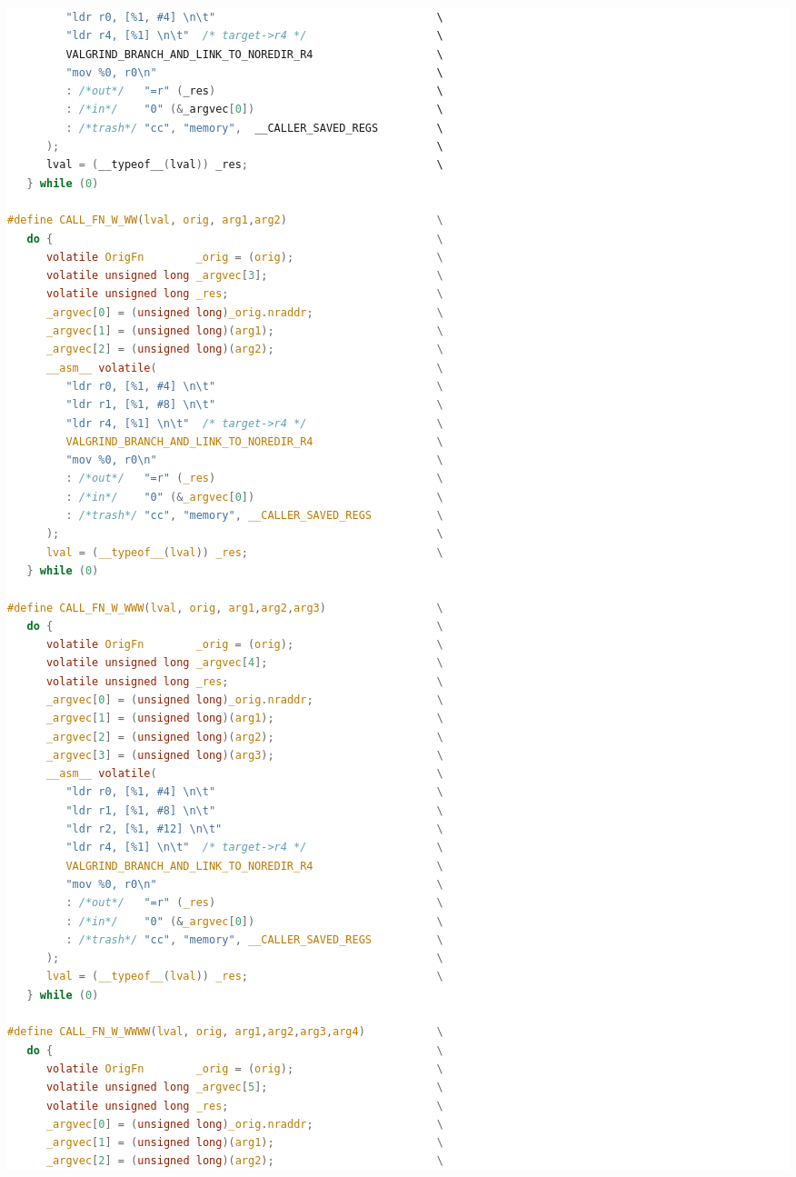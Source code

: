 ```c
         "ldr r0, [%1, #4] \n\t"                                  \
         "ldr r4, [%1] \n\t"  /* target->r4 */                    \
         VALGRIND_BRANCH_AND_LINK_TO_NOREDIR_R4                   \
         "mov %0, r0\n"                                           \
         : /*out*/   "=r" (_res)                                  \
         : /*in*/    "0" (&_argvec[0])                            \
         : /*trash*/ "cc", "memory",  __CALLER_SAVED_REGS         \
      );                                                          \
      lval = (__typeof__(lval)) _res;                             \
   } while (0)

#define CALL_FN_W_WW(lval, orig, arg1,arg2)                       \
   do {                                                           \
      volatile OrigFn        _orig = (orig);                      \
      volatile unsigned long _argvec[3];                          \
      volatile unsigned long _res;                                \
      _argvec[0] = (unsigned long)_orig.nraddr;                   \
      _argvec[1] = (unsigned long)(arg1);                         \
      _argvec[2] = (unsigned long)(arg2);                         \
      __asm__ volatile(                                           \
         "ldr r0, [%1, #4] \n\t"                                  \
         "ldr r1, [%1, #8] \n\t"                                  \
         "ldr r4, [%1] \n\t"  /* target->r4 */                    \
         VALGRIND_BRANCH_AND_LINK_TO_NOREDIR_R4                   \
         "mov %0, r0\n"                                           \
         : /*out*/   "=r" (_res)                                  \
         : /*in*/    "0" (&_argvec[0])                            \
         : /*trash*/ "cc", "memory", __CALLER_SAVED_REGS          \
      );                                                          \
      lval = (__typeof__(lval)) _res;                             \
   } while (0)

#define CALL_FN_W_WWW(lval, orig, arg1,arg2,arg3)                 \
   do {                                                           \
      volatile OrigFn        _orig = (orig);                      \
      volatile unsigned long _argvec[4];                          \
      volatile unsigned long _res;                                \
      _argvec[0] = (unsigned long)_orig.nraddr;                   \
      _argvec[1] = (unsigned long)(arg1);                         \
      _argvec[2] = (unsigned long)(arg2);                         \
      _argvec[3] = (unsigned long)(arg3);                         \
      __asm__ volatile(                                           \
         "ldr r0, [%1, #4] \n\t"                                  \
         "ldr r1, [%1, #8] \n\t"                                  \
         "ldr r2, [%1, #12] \n\t"                                 \
         "ldr r4, [%1] \n\t"  /* target->r4 */                    \
         VALGRIND_BRANCH_AND_LINK_TO_NOREDIR_R4                   \
         "mov %0, r0\n"                                           \
         : /*out*/   "=r" (_res)                                  \
         : /*in*/    "0" (&_argvec[0])                            \
         : /*trash*/ "cc", "memory", __CALLER_SAVED_REGS          \
      );                                                          \
      lval = (__typeof__(lval)) _res;                             \
   } while (0)

#define CALL_FN_W_WWWW(lval, orig, arg1,arg2,arg3,arg4)           \
   do {                                                           \
      volatile OrigFn        _orig = (orig);                      \
      volatile unsigned long _argvec[5];                          \
      volatile unsigned long _res;                                \
      _argvec[0] = (unsigned long)_orig.nraddr;                   \
      _argvec[1] = (unsigned long)(arg1);                         \
      _argvec[2] = (unsigned long)(arg2);                         \
```